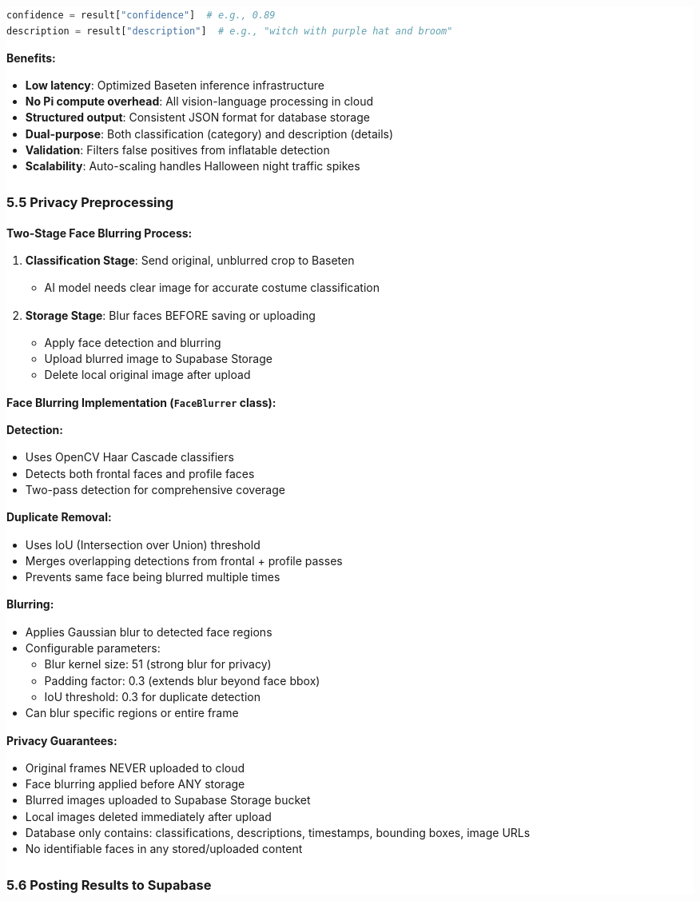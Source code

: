 ```python
confidence = result["confidence"]  # e.g., 0.89
description = result["description"]  # e.g., "witch with purple hat and broom"
```

**Benefits:**
- **Low latency**: Optimized Baseten inference infrastructure
- **No Pi compute overhead**: All vision-language processing in cloud
- **Structured output**: Consistent JSON format for database storage
- **Dual-purpose**: Both classification (category) and description (details)
- **Validation**: Filters false positives from inflatable detection
- **Scalability**: Auto-scaling handles Halloween night traffic spikes

### 5.5 Privacy Preprocessing

**Two-Stage Face Blurring Process:**

1. **Classification Stage**: Send original, unblurred crop to Baseten
   - AI model needs clear image for accurate costume classification

2. **Storage Stage**: Blur faces BEFORE saving or uploading
   - Apply face detection and blurring
   - Upload blurred image to Supabase Storage
   - Delete local original image after upload

**Face Blurring Implementation (`FaceBlurrer` class):**

**Detection:**
- Uses OpenCV Haar Cascade classifiers
- Detects both frontal faces and profile faces
- Two-pass detection for comprehensive coverage

**Duplicate Removal:**
- Uses IoU (Intersection over Union) threshold
- Merges overlapping detections from frontal + profile passes
- Prevents same face being blurred multiple times

**Blurring:**
- Applies Gaussian blur to detected face regions
- Configurable parameters:
  - Blur kernel size: 51 (strong blur for privacy)
  - Padding factor: 0.3 (extends blur beyond face bbox)
  - IoU threshold: 0.3 for duplicate detection
- Can blur specific regions or entire frame

**Privacy Guarantees:**
- Original frames NEVER uploaded to cloud
- Face blurring applied before ANY storage
- Blurred images uploaded to Supabase Storage bucket
- Local images deleted immediately after upload
- Database only contains: classifications, descriptions, timestamps, bounding boxes, image URLs
- No identifiable faces in any stored/uploaded content

### 5.6 Posting Results to Supabase
